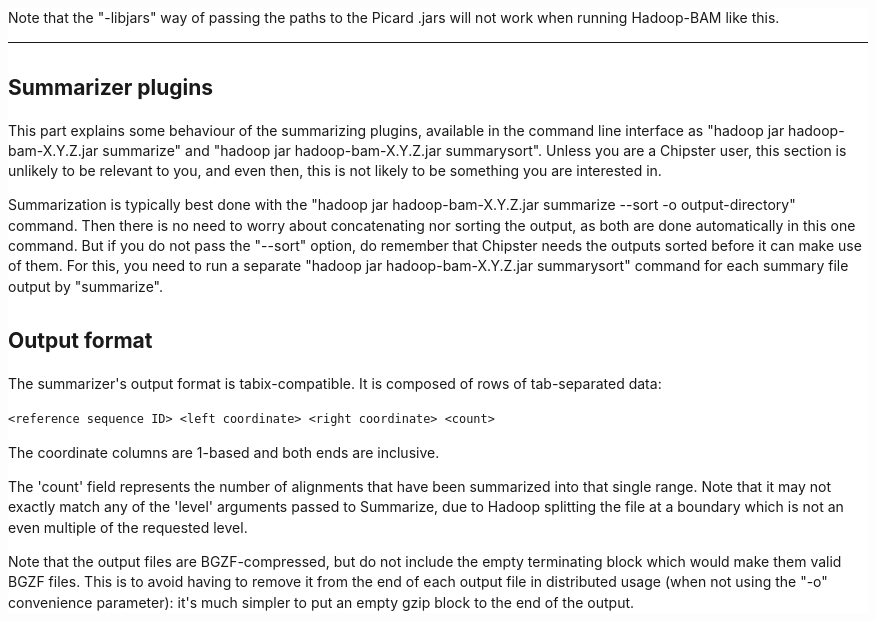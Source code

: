 Note that the "-libjars" way of passing the paths to the Picard .jars will not
work when running Hadoop-BAM like this.

------------------
Summarizer plugins
------------------

This part explains some behaviour of the summarizing plugins, available in the
command line interface as "hadoop jar hadoop-bam-X.Y.Z.jar summarize" and "hadoop jar
hadoop-bam-X.Y.Z.jar summarysort". Unless you are a Chipster user, this section is
unlikely to be relevant to you, and even then, this is not likely to be
something you are interested in.

Summarization is typically best done with the "hadoop jar hadoop-bam-X.Y.Z.jar
summarize --sort -o output-directory" command. Then there is no need to worry
about concatenating nor sorting the output, as both are done automatically in
this one command. But if you do not pass the "--sort" option, do remember that
Chipster needs the outputs sorted before it can make use of them. For this, you
need to run a separate "hadoop jar hadoop-bam-X.Y.Z.jar summarysort" command for each
summary file output by "summarize".

Output format
-------------

The summarizer's output format is tabix-compatible. It is composed of rows of
tab-separated data:

    <reference sequence ID> <left coordinate> <right coordinate> <count>

The coordinate columns are 1-based and both ends are inclusive.

The 'count' field represents the number of alignments that have been summarized
into that single range. Note that it may not exactly match any of the 'level'
arguments passed to Summarize, due to Hadoop splitting the file at a boundary
which is not an even multiple of the requested level.

Note that the output files are BGZF-compressed, but do not include the empty
terminating block which would make them valid BGZF files. This is to avoid
having to remove it from the end of each output file in distributed usage (when
not using the "-o" convenience parameter): it's much simpler to put an empty
gzip block to the end of the output.
